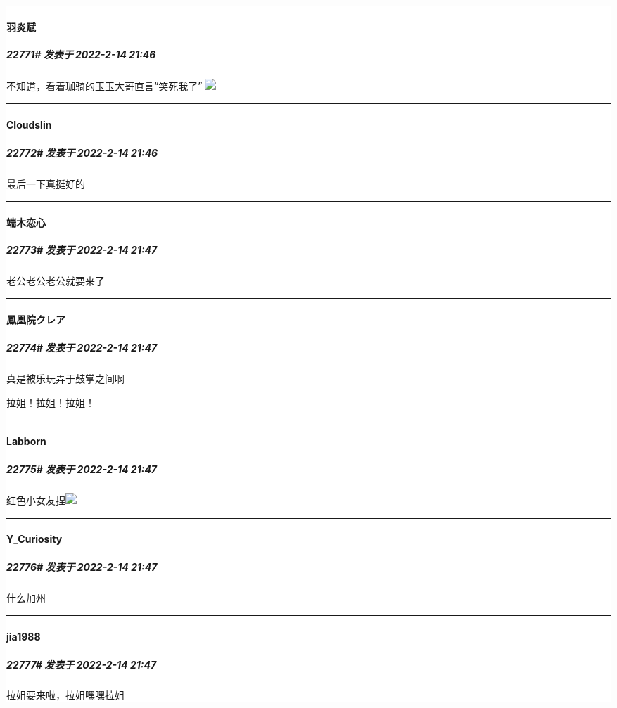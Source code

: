 

*****

####  羽炎赋  
##### 22771#       发表于 2022-2-14 21:46

不知道，看着珈骑的玉玉大哥直言“笑死我了”
<img src="https://static.saraba1st.com/image/smiley/face2017/068.png" referrerpolicy="no-referrer">

*****

####  Cloudslin  
##### 22772#       发表于 2022-2-14 21:46

最后一下真挺好的

*****

####  端木恋心  
##### 22773#       发表于 2022-2-14 21:47

老公老公老公就要来了

*****

####  鳳凰院クレア  
##### 22774#       发表于 2022-2-14 21:47

真是被乐玩弄于鼓掌之间啊 

拉姐！拉姐！拉姐！

*****

####  Labborn  
##### 22775#       发表于 2022-2-14 21:47

红色小女友捏<img src="https://static.saraba1st.com/image/smiley/face2017/026.png" referrerpolicy="no-referrer">

*****

####  Y_Curiosity  
##### 22776#       发表于 2022-2-14 21:47

什么加州

*****

####  jia1988  
##### 22777#       发表于 2022-2-14 21:47

拉姐要来啦，拉姐嘿嘿拉姐
